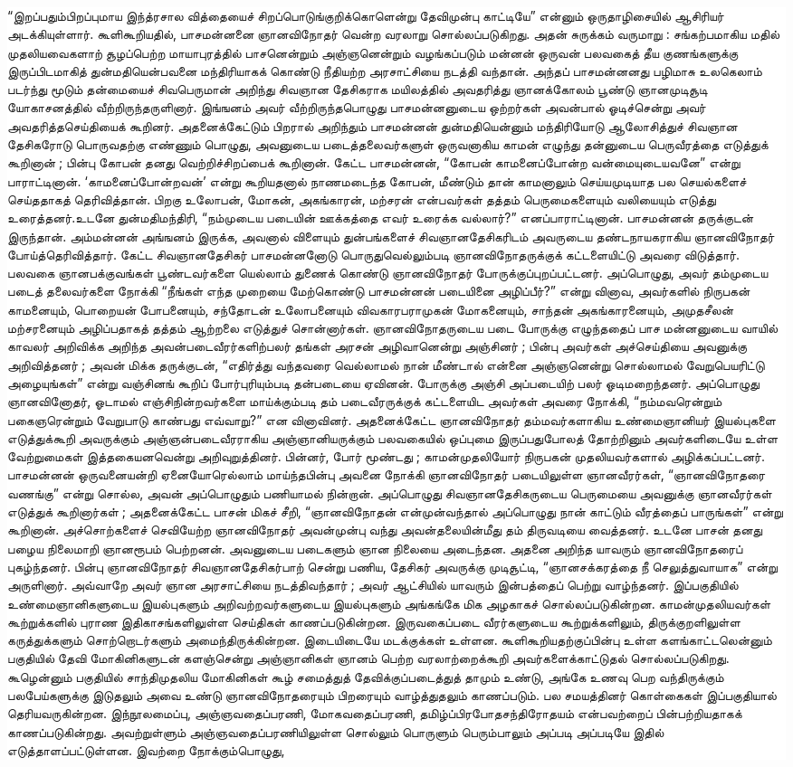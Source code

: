 “இறப்பதும்பிறப்புமாய இந்த்ரசால வித்தையைச்
சிறப்பொடுங்குறிக்கொளென்று தேவிமுன்பு காட்டியே”
என்னும் ஒருதாழிசையில் ஆசிரியர் அடக்கியுள்ளார்.
கூளிகூறியதில், பாசமன்னனை ஞானவிநோதர் வென்ற வரலாறு சொல்லப்படுகிறது. அதன் சுருக்கம் வருமாறு :
சங்கற்பமாகிய மதில் முதலியவைகளாற் சூழப்பெற்ற மாயாபுரத்தில் பாசனென்றும் அஞ்ஞனென்றும் வழங்கப்படும் மன்னன் ஒருவன் பலவகைத் தீய குணங்களுக்கு இருப்பிடமாகித் துன்மதியென்பவனை மந்திரியாகக் கொண்டு நீதியற்ற அரசாட்சியை நடத்தி வந்தான். அந்தப் பாசமன்னனது பழிமாசு உலகெலாம் படர்ந்து மூடும் தன்மையைச் சிவபெருமான் அறிந்து சிவஞான தேசிகராக மயிலத்தில் அவதரித்து ஞானக்கோலம் பூண்டு ஞானமுடிசூடி யோகாசனத்தில் வீற்றிருந்தருளினார்.
இங்ஙனம் அவர் வீற்றிருந்தபொழுது பாசமன்னனுடைய ஒற்றர்கள் அவன்பால் ஓடிச்சென்று அவர் அவதரித்தசெய்தியைக் கூறினர். அதனைக்கேட்டும் பிறரால் அறிந்தும் பாசமன்னன் துன்மதியென்னும் மந்திரியோடு ஆலோசித்துச் சிவஞான தேசிகரோடு பொருவதற்கு எண்ணும் பொழுது, அவனுடைய படைத்தலைவர்களுள் ஒருவனாகிய காமன் எழுந்து தன்னுடைய பெருவீரத்தை எடுத்துக் கூறினான் ; பின்பு கோபன் தனது வெற்றிச்சிறப்பைக் கூறினான். கேட்ட பாசமன்னன், “கோபன் காமனைப்போன்ற வன்மையுடையவனே” என்று பாராட்டினான். ‘காமனைப்போன்றவன்’ என்று கூறியதனால் நாணமடைந்த கோபன், மீண்டும் தான் காமனாலும் செய்யமுடியாத பல செயல்களைச் செய்ததாகத் தெரிவித்தான். பிறகு உலோபன், மோகன், அகங்காரன், மற்சரன் என்பவர்கள் தத்தம் பெருமைகளையும் வலியையும் எடுத்து உரைத்தனர்.உடனே துன்மதிமந்திரி, “நம்முடைய படையின் ஊக்கத்தை எவர் உரைக்க வல்லார்?” எனப்பாராட்டினான். பாசமன்னன் தருக்குடன் இருந்தான்.
அம்மன்னன் அங்ஙனம் இருக்க, அவனால் விளையும் துன்பங்களைச் சிவஞானதேசிகரிடம் அவருடைய தண்டநாயகராகிய ஞானவிநோதர் போய்த்தெரிவித்தார். கேட்ட சிவஞானதேசிகர் பாசமன்னனோடு பொருதுவெல்லும்படி ஞானவிநோதருக்குக் கட்டளையிட்டு அவரை விடுத்தார்.
பலவகை ஞானபக்குவங்கள் பூண்டவர்களை யெல்லாம் துணைக் கொண்டு ஞானவிநோதர் போருக்குப்புறப்பட்டனர். அப்பொழுது, அவர் தம்முடைய படைத் தலைவர்களை நோக்கி “நீங்கள் எந்த முறையை மேற்கொண்டு பாசமன்னன் படையினை அழிப்பீர்?” என்று வினாவ, அவர்களில் நிருபகன் காமனையும், பொறையன் போபனையும், சந்தோடன் உலோபனையும் விவகாரபராமுகன் மோகனையும், சாந்தன் அகங்காரனையும், அமுதசீலன் மற்சரனையும் அழிப்பதாகத் தத்தம் ஆற்றலை எடுத்துச் சொன்னார்கள்.
ஞானவிநோதருடைய படை போருக்கு எழுந்ததைப் பாச மன்னனுடைய வாயில் காவலர் அறிவிக்க அறிந்த அவன்படைவீரர்களிற்பலர் தங்கள் அரசன் அழிவானென்று அஞ்சினர் ; பின்பு அவர்கள் அச்செய்தியை அவனுக்கு அறிவித்தனர் ; அவன் மிக்க தருக்குடன், “எதிர்த்து வந்தவரை வெல்லாமல் நான் மீண்டால் என்னை அஞ்ஞனென்று சொல்லாமல் வேறுபெயரிட்டு அழையுங்கள்” என்று வஞ்சினங் கூறிப் போர்புரியும்படி தன்படையை ஏவினன். போருக்கு அஞ்சி அப்படையிற் பலர் ஓடிமறைந்தனர். அப்பொழுது ஞானவினோதர், ஓடாமல் எஞ்சிநின்றவர்களை மாய்க்கும்படி தம் படைவீரருக்குக் கட்டளையிட அவர்கள் அவரை நோக்கி, “நம்மவரென்றும் பகைஞரென்றும் வேறுபாடு காண்பது எவ்வாறு?” என வினாவினர். அதனைக்கேட்ட ஞானவிநோதர் தம்மவர்களாகிய உண்மைஞானியர் இயல்புகளை எடுத்துக்கூறி அவருக்கும் அஞ்ஞன்படைவீரராகிய அஞ்ஞானியருக்கும் பலவகையில் ஒப்புமை இருப்பதுபோலத் தோற்றினும் அவர்களிடையே உள்ள வேற்றுமைகள் இத்தகையனவென்று அறிவுறுத்தினர்.
பின்னர், போர் மூண்டது ; காமன்முதலியோர் நிருபகன் முதலியவர்களால் அழிக்கப்பட்டனர். பாசமன்னன் ஒருவனையன்றி ஏனையோரெல்லாம் மாய்ந்தபின்பு அவனை நோக்கி ஞானவிநோதர் படையிலுள்ள ஞானவீரர்கள், “ஞானவிநோதரை வணங்கு” என்று சொல்ல, அவன் அப்பொழுதும் பணியாமல் நின்றான்.
அப்பொழுது சிவஞானதேசிகருடைய பெருமையை அவனுக்கு ஞானவீரர்கள் எடுத்துக் கூறினார்கள் ; அதனைக்கேட்ட பாசன் மிகச் சீறி, “ஞானவிநோதன் என்முன்வந்தால் அப்பொழுது நான் காட்டும் வீரத்தைப் பாருங்கள்” என்று கூறினான்.
அச்சொற்களைச் செவியேற்ற ஞானவிநோதர் அவன்முன்பு வந்து அவன்தலையின்மீது தம் திருவடியை வைத்தனர். உடனே பாசன் தனது பழைய நிலைமாறி ஞானரூபம் பெற்றனன். அவனுடைய படைகளும் ஞான நிலையை அடைந்தன. அதனை அறிந்த யாவரும் ஞானவிநோதரைப் புகழ்ந்தனர்.
பின்பு ஞானவிநோதர் சிவஞானதேசிகர்பாற் சென்று பணிய, தேசிகர் அவருக்கு முடிசூட்டி, “ஞானசக்கரத்தை நீ செலுத்துவாயாக” என்று அருளினார். அவ்வாறே அவர் ஞான அரசாட்சியை நடத்திவந்தார் ; அவர் ஆட்சியில் யாவரும் இன்பத்தைப் பெற்று வாழ்ந்தனர்.
இப்பகுதியில் உண்மைஞானிகளுடைய இயல்புகளும் அறிவற்றவர்களுடைய இயல்புகளும் அங்கங்கே மிக அழகாகச் சொல்லப்படுகின்றன. காமன்முதலியவர்கள் கூற்றுக்களில் புராண இதிகாசங்களிலுள்ள செய்திகள் காணப்படுகின்றன. இருவகைப்படை வீரர்களுடைய கூற்றுக்களிலும், திருக்குறளிலுள்ள கருத்துக்களும் சொற்றொடர்களும் அமைந்திருக்கின்றன. இடையிடையே மடக்குக்கள் உள்ளன.
கூளிகூறியதற்குப்பின்பு உள்ள களங்காட்டலென்னும் பகுதியில் தேவி மோகினிகளுடன் களஞ்சென்று அஞ்ஞானிகள் ஞானம் பெற்ற வரலாற்றைக்கூறி அவர்களைக்காட்டுதல் சொல்லப்படுகிறது.
கூழென்னும் பகுதியில் சாந்திமுதலிய மோகினிகள் கூழ் சமைத்துத் தேவிக்குப்படைத்துத் தாமும் உண்டு, அங்கே உணவு பெற வந்திருக்கும் பலபேய்களுக்கு இடுதலும் அவை உண்டு ஞானவிநோதரையும் பிறரையும் வாழ்த்துதலும் காணப்படும். பல சமயத்தினர் கொள்கைகள் இப்பகுதியால் தெரியவருகின்றன.
இந்நூலமைப்பு, அஞ்ஞவதைப்பரணி, மோகவதைப்பரணி, தமிழ்ப்பிரபோதசந்திரோதயம் என்பவற்றைப் பின்பற்றியதாகக் காணப்படுகின்றது. அவற்றுள்ளும் அஞ்ஞவதைப்பரணியிலுள்ள
சொல்லும் பொருளும் பெரும்பாலும் அப்படி அப்படியே இதில் எடுத்தாளப்பட்டுள்ளன. இவற்றை நோக்கும்பொழுது,
